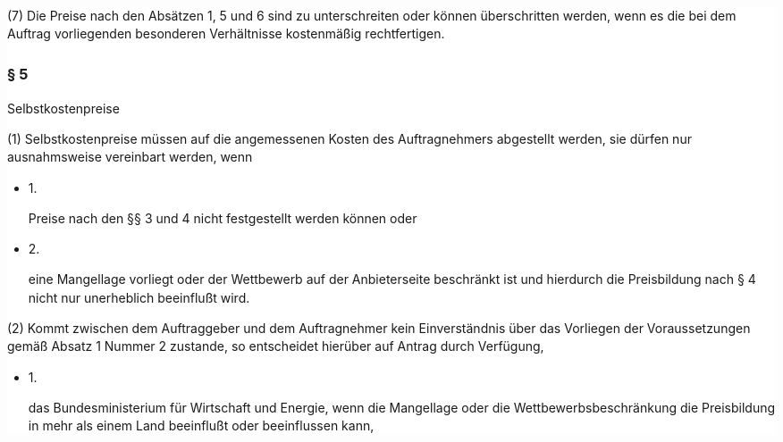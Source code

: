 <div class="jurAbsatz">

(7) Die Preise nach den Absätzen 1, 5 und 6 sind zu unterschreiten oder
können überschritten werden, wenn es die bei dem Auftrag vorliegenden
besonderen Verhältnisse kostenmäßig rechtfertigen.

</div>

</div>

</div>

</div>

<span id="BJNR524410953BJNE000603123.html"></span>

### § 5  
Selbstkostenpreise

<div>

<div class="jnhtml">

<div>

<div class="jurAbsatz">

(1) Selbstkostenpreise müssen auf die angemessenen Kosten des
Auftragnehmers abgestellt werden, sie dürfen nur ausnahmsweise
vereinbart werden, wenn

  - 1\.
    
    <div style="">
    
    Preise nach den §§ 3 und 4 nicht festgestellt werden können oder
    
    </div>

  - 2\.
    
    <div style="">
    
    eine Mangellage vorliegt oder der Wettbewerb auf der Anbieterseite
    beschränkt ist und hierdurch die Preisbildung nach § 4 nicht nur
    unerheblich beeinflußt wird.
    
    </div>

</div>

<div class="jurAbsatz">

(2) Kommt zwischen dem Auftraggeber und dem Auftragnehmer kein
Einverständnis über das Vorliegen der Voraussetzungen gemäß Absatz 1
Nummer 2 zustande, so entscheidet hierüber auf Antrag durch Verfügung,

  - 1\.
    
    <div style="">
    
    das Bundesministerium für Wirtschaft und Energie, wenn die
    Mangellage oder die Wettbewerbsbeschränkung die Preisbildung in mehr
    als einem Land beeinflußt oder beeinflussen kann,
    